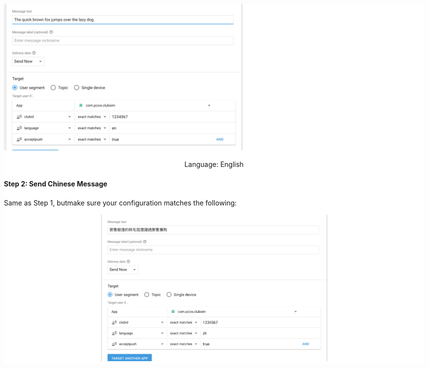   <img src="images/android_send_eng_msg.png" height="300" />
</p>
<p align="center">Language: English</p>

#### Step 2: Send Chinese Message
Same as Step 1, butmake sure your configuration matches the following:

<p align="center">
  <img src="images/android_send_chi_msg.png" height="300" />